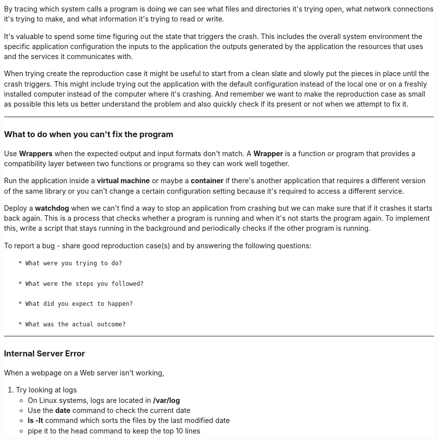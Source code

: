 By tracing which system calls a program is doing we can see what files and directories it's trying open, what network
 connections it's trying to make, and what information it's trying to read or write.

It's valuable to spend some time figuring out the state that triggers the crash. This includes the overall system
 environment the specific application configuration the inputs to the application the outputs generated by the
  application the resources that uses and the services it communicates with.
  
When trying create the reproduction case it might be useful to start from a clean slate and slowly put the pieces
in place until the crash triggers. This might include trying out the application with the default configuration
instead of the local one or on a freshly installed computer instead of the computer where it's crashing. And 
remember we want to make the reproduction case as small as possible this lets us better understand the problem and
 also quickly check if its present or not when we attempt to fix it.

---

### What to do when you can't fix the program

Use **Wrappers** when the expected output and input formats don't match. A **Wrapper** is a function or program that provides a compatibility layer between two functions or programs so they can work well together.

Run the application inside a **virtual machine** or maybe a **container** if there's another application that requires a different version of the same library or you can't change a certain configuration setting because it's required to access a different service.

Deploy a **watchdog** when we can't find a way to stop an application from crashing but we can make sure that if it crashes it starts back again. This is a process that checks whether a program is running and when it's not starts the program again. To implement this, write a script that stays running in the background and periodically checks if the other program is running.

To report a bug - share good reproduction case(s) and by answering the following questions:

        * What were you trying to do?
        
        * What were the steps you followed?
        
        * What did you expect to happen?
        
        * What was the actual outcome?

---

### Internal Server Error

When a webpage on a Web server isn't working,

1. Try looking at logs
    * On Linux systems, logs are located in **/var/log**
    * Use the **date** command to check the current date
    * **ls -lt** command which sorts the files by the last modified date
    * pipe it to the head command to keep the top 10 lines
    